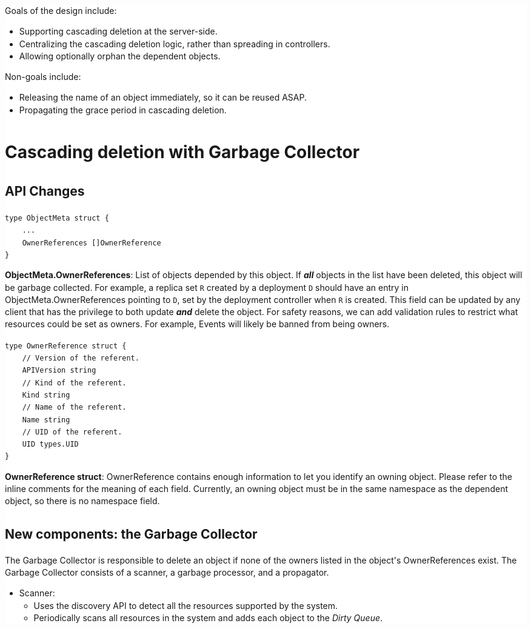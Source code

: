 Goals of the design include:
* Supporting cascading deletion at the server-side.
* Centralizing the cascading deletion logic, rather than spreading in controllers.
* Allowing optionally orphan the dependent objects.

Non-goals include:
* Releasing the name of an object immediately, so it can be reused ASAP.
* Propagating the grace period in cascading deletion.

# Cascading deletion with Garbage Collector

## API Changes

```
type ObjectMeta struct {
	...
	OwnerReferences []OwnerReference
}
```

**ObjectMeta.OwnerReferences**:
List of objects depended by this object. If ***all*** objects in the list have been deleted, this object will be garbage collected. For example, a replica set `R` created by a deployment `D` should have an entry in ObjectMeta.OwnerReferences pointing to `D`, set by the deployment controller when `R` is created. This field can be updated by any client that has the privilege to both update ***and*** delete the object. For safety reasons, we can add validation rules to restrict what resources could be set as owners. For example, Events will likely be banned from being owners.

```
type OwnerReference struct {
	// Version of the referent.
	APIVersion string
	// Kind of the referent.
	Kind string
	// Name of the referent.
	Name string
	// UID of the referent.
	UID types.UID
}
```

**OwnerReference struct**: OwnerReference contains enough information to let you identify an owning object. Please refer to the inline comments for the meaning of each field. Currently, an owning object must be in the same namespace as the dependent object, so there is no namespace field.

## New components: the Garbage Collector

The Garbage Collector is responsible to delete an object if none of the owners listed in the object's OwnerReferences exist.
The Garbage Collector consists of a scanner, a garbage processor, and a propagator.
* Scanner:
  * Uses the discovery API to detect all the resources supported by the system.
  * Periodically scans all resources in the system and adds each object to the *Dirty Queue*.
